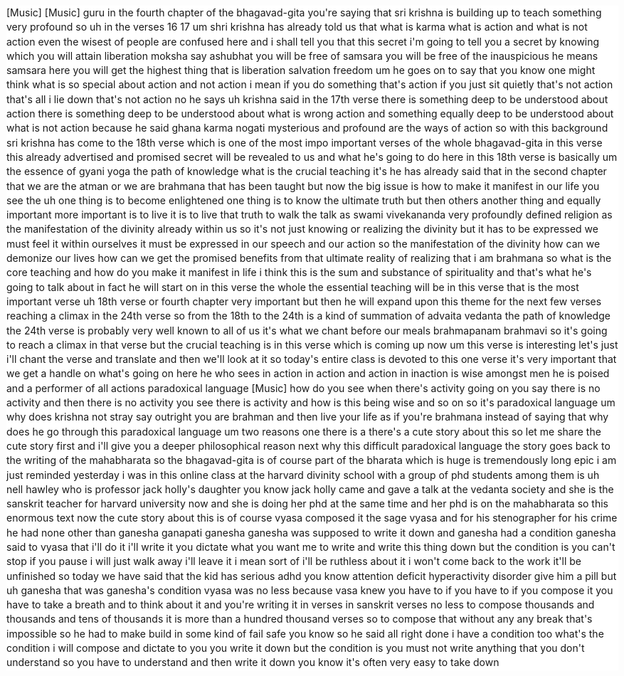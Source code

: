 [Music] [Music] guru in the fourth chapter of the bhagavad-gita you're saying that sri krishna is building up to teach something very profound so uh in the verses 16 17 um shri krishna has already told us that what is karma what is action and what is not action even the wisest of people are confused here and i shall tell you that this secret i'm going to tell you a secret by knowing which you will attain liberation moksha say ashubhat you will be free of samsara you will be free of the inauspicious he means samsara here you will get the highest thing that is liberation salvation freedom um he goes on to say that you know one might think what is so special about action and not action i mean if you do something that's action if you just sit quietly that's not action that's all i lie down that's not action no he says uh krishna said in the 17th verse there is something deep to be understood about action there is something deep to be understood about what is wrong action and something equally deep to be understood about what is not action because he said ghana karma nogati mysterious and profound are the ways of action so with this background sri krishna has come to the 18th verse which is one of the most impo important verses of the whole bhagavad-gita in this verse this already advertised and promised secret will be revealed to us and what he's going to do here in this 18th verse is basically um the essence of gyani yoga the path of knowledge what is the crucial teaching it's he has already said that in the second chapter that we are the atman or we are brahmana that has been taught but now the big issue is how to make it manifest in our life you see the uh one thing is to become enlightened one thing is to know the ultimate truth but then others another thing and equally important more important is to live it is to live that truth to walk the talk as swami vivekananda very profoundly defined religion as the manifestation of the divinity already within us so it's not just knowing or realizing the divinity but it has to be expressed we must feel it within ourselves it must be expressed in our speech and our action so the manifestation of the divinity how can we demonize our lives how can we get the promised benefits from that ultimate reality of realizing that i am brahmana so what is the core teaching and how do you make it manifest in life i think this is the sum and substance of spirituality and that's what he's going to talk about in fact he will start on in this verse the whole the essential teaching will be in this verse that is the most important verse uh 18th verse or fourth chapter very important but then he will expand upon this theme for the next few verses reaching a climax in the 24th verse so from the 18th to the 24th is a kind of summation of advaita vedanta the path of knowledge the 24th verse is probably very well known to all of us it's what we chant before our meals brahmapanam brahmavi so it's going to reach a climax in that verse but the crucial teaching is in this verse which is coming up now um this verse is interesting let's just i'll chant the verse and translate and then we'll look at it so today's entire class is devoted to this one verse it's very important that we get a handle on what's going on here he who sees in action in action and action in inaction is wise amongst men he is poised and a performer of all actions paradoxical language [Music] how do you see when there's activity going on you say there is no activity and then there is no activity you see there is activity and how is this being wise and so on so it's paradoxical language um why does krishna not stray say outright you are brahman and then live your life as if you're brahmana instead of saying that why does he go through this paradoxical language um two reasons one there is a there's a cute story about this so let me share the cute story first and i'll give you a deeper philosophical reason next why this difficult paradoxical language the story goes back to the writing of the mahabharata so the bhagavad-gita is of course part of the bharata which is huge is tremendously long epic i am just reminded yesterday i was in this online class at the harvard divinity school with a group of phd students among them is uh nell hawley who is professor jack holly's daughter you know jack holly came and gave a talk at the vedanta society and she is the sanskrit teacher for harvard university now and she is doing her phd at the same time and her phd is on the mahabharata so this enormous text now the cute story about this is of course vyasa composed it the sage vyasa and for his stenographer for his crime he had none other than ganesha ganapati ganesha ganesha was supposed to write it down and ganesha had a condition ganesha said to vyasa that i'll do it i'll write it you dictate what you want me to write and write this thing down but the condition is you can't stop if you pause i will just walk away i'll leave it i mean sort of i'll be ruthless about it i won't come back to the work it'll be unfinished so today we have said that the kid has serious adhd you know attention deficit hyperactivity disorder give him a pill but uh ganesha that was ganesha's condition vyasa was no less because vasa knew you have to if you have to if you compose it you have to take a breath and to think about it and you're writing it in verses in sanskrit verses no less to compose thousands and thousands and tens of thousands it is more than a hundred thousand verses so to compose that without any any break that's impossible so he had to make build in some kind of fail safe you know so he said all right done i have a condition too what's the condition i will compose and dictate to you you write it down but the condition is you must not write anything that you don't understand so you have to understand and then write it down you know it's often very easy to take down